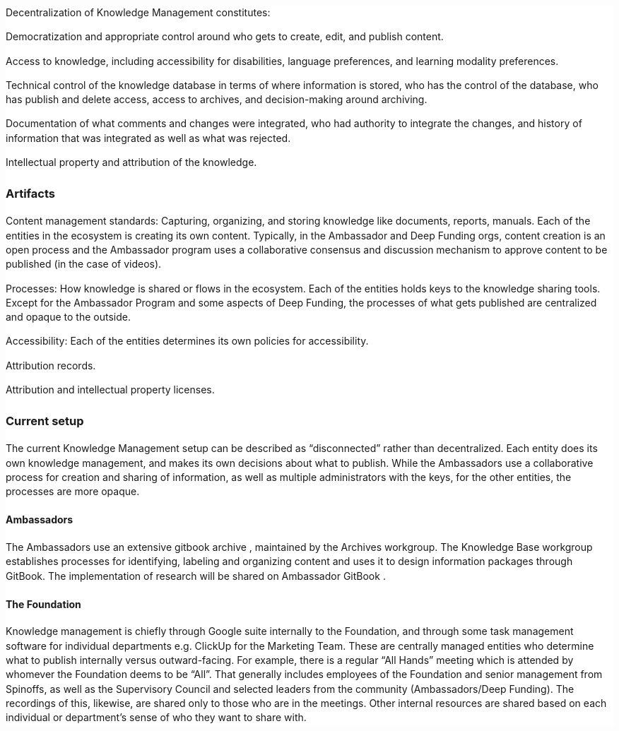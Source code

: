 

Decentralization of Knowledge Management constitutes:

Democratization and appropriate control around who gets to create, edit, and publish content.

Access to knowledge, including accessibility for disabilities, language preferences, and learning modality preferences.

Technical control of the knowledge database in terms of where information is stored, who has the control of the database, who has publish and delete access, access to archives, and decision-making around archiving.

Documentation of what comments and changes were integrated, who had authority to integrate the changes, and history of information that was integrated as well as what was rejected.

Intellectual property and attribution of the knowledge.

### Artifacts

Content management standards: Capturing, organizing, and storing knowledge like documents, reports, manuals. Each of the entities in the ecosystem is creating its own content. Typically, in the Ambassador and Deep Funding orgs, content creation is an open process and the Ambassador program uses a collaborative consensus and discussion mechanism to approve content to be published (in the case of videos).

Processes: How knowledge is shared or flows in the ecosystem. Each of the entities holds keys to the knowledge sharing tools. Except for the Ambassador Program and some aspects of Deep Funding, the processes of what gets published are centralized and opaque to the outside.

Accessibility: Each of the entities determines its own policies for accessibility.

Attribution records.

Attribution and intellectual property licenses.

### Current setup

The current Knowledge Management setup can be described as “disconnected” rather than decentralized. Each entity does its own knowledge management, and makes its own decisions about what to publish. While the Ambassadors use a collaborative process for creation and sharing of information, as well as multiple administrators with the keys, for the other entities, the processes are more opaque.



#### Ambassadors

The Ambassadors use an extensive gitbook archive , maintained by the Archives workgroup. The Knowledge Base workgroup establishes processes for identifying, labeling and organizing content and uses it to design information packages through GitBook. The implementation of research will be shared on Ambassador GitBook .

#### The Foundation

Knowledge management is chiefly through Google suite internally to the Foundation, and through some task management software for individual departments e.g. ClickUp for the Marketing Team. These are centrally managed entities who determine what to publish internally versus outward-facing. For example, there is a regular “All Hands” meeting which is attended by whomever the Foundation deems to be “All”. That generally includes employees of the Foundation and senior management from Spinoffs, as well as the Supervisory Council and selected leaders from the community (Ambassadors/Deep Funding). The recordings of this, likewise, are shared only to those who are in the meetings. Other internal resources are shared based on each individual or department’s sense of who they want to share with.
